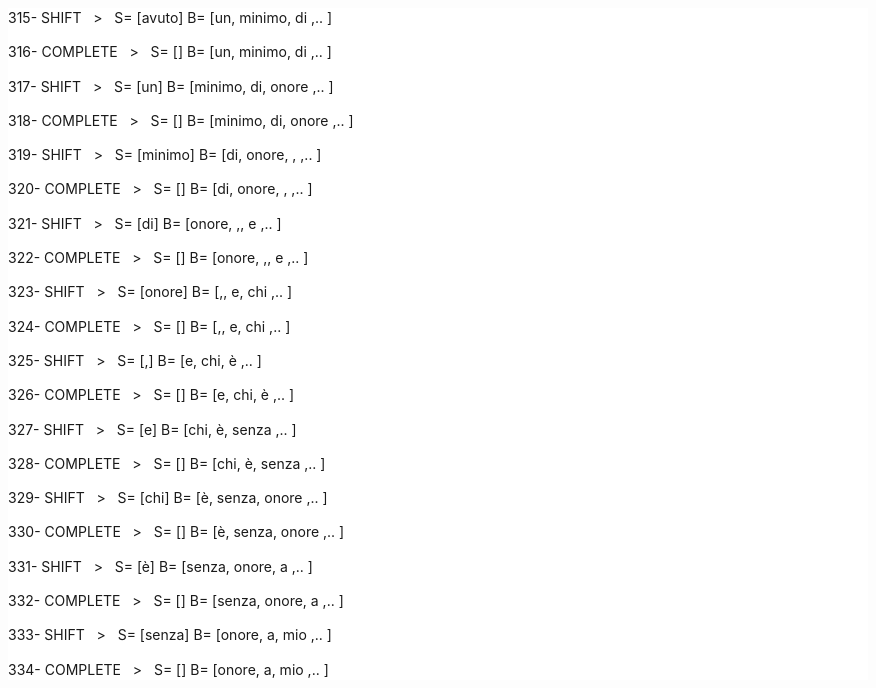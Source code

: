 315- SHIFT&nbsp;&nbsp;&nbsp;>&nbsp;&nbsp;&nbsp;S= [avuto]   B= [un, minimo, di ,.. ]



316- COMPLETE&nbsp;&nbsp;&nbsp;>&nbsp;&nbsp;&nbsp;S= []   B= [un, minimo, di ,.. ]



317- SHIFT&nbsp;&nbsp;&nbsp;>&nbsp;&nbsp;&nbsp;S= [un]   B= [minimo, di, onore ,.. ]



318- COMPLETE&nbsp;&nbsp;&nbsp;>&nbsp;&nbsp;&nbsp;S= []   B= [minimo, di, onore ,.. ]



319- SHIFT&nbsp;&nbsp;&nbsp;>&nbsp;&nbsp;&nbsp;S= [minimo]   B= [di, onore, , ,.. ]



320- COMPLETE&nbsp;&nbsp;&nbsp;>&nbsp;&nbsp;&nbsp;S= []   B= [di, onore, , ,.. ]



321- SHIFT&nbsp;&nbsp;&nbsp;>&nbsp;&nbsp;&nbsp;S= [di]   B= [onore, ,, e ,.. ]



322- COMPLETE&nbsp;&nbsp;&nbsp;>&nbsp;&nbsp;&nbsp;S= []   B= [onore, ,, e ,.. ]



323- SHIFT&nbsp;&nbsp;&nbsp;>&nbsp;&nbsp;&nbsp;S= [onore]   B= [,, e, chi ,.. ]



324- COMPLETE&nbsp;&nbsp;&nbsp;>&nbsp;&nbsp;&nbsp;S= []   B= [,, e, chi ,.. ]



325- SHIFT&nbsp;&nbsp;&nbsp;>&nbsp;&nbsp;&nbsp;S= [,]   B= [e, chi, è ,.. ]



326- COMPLETE&nbsp;&nbsp;&nbsp;>&nbsp;&nbsp;&nbsp;S= []   B= [e, chi, è ,.. ]



327- SHIFT&nbsp;&nbsp;&nbsp;>&nbsp;&nbsp;&nbsp;S= [e]   B= [chi, è, senza ,.. ]



328- COMPLETE&nbsp;&nbsp;&nbsp;>&nbsp;&nbsp;&nbsp;S= []   B= [chi, è, senza ,.. ]



329- SHIFT&nbsp;&nbsp;&nbsp;>&nbsp;&nbsp;&nbsp;S= [chi]   B= [è, senza, onore ,.. ]



330- COMPLETE&nbsp;&nbsp;&nbsp;>&nbsp;&nbsp;&nbsp;S= []   B= [è, senza, onore ,.. ]



331- SHIFT&nbsp;&nbsp;&nbsp;>&nbsp;&nbsp;&nbsp;S= [è]   B= [senza, onore, a ,.. ]



332- COMPLETE&nbsp;&nbsp;&nbsp;>&nbsp;&nbsp;&nbsp;S= []   B= [senza, onore, a ,.. ]



333- SHIFT&nbsp;&nbsp;&nbsp;>&nbsp;&nbsp;&nbsp;S= [senza]   B= [onore, a, mio ,.. ]



334- COMPLETE&nbsp;&nbsp;&nbsp;>&nbsp;&nbsp;&nbsp;S= []   B= [onore, a, mio ,.. ]
